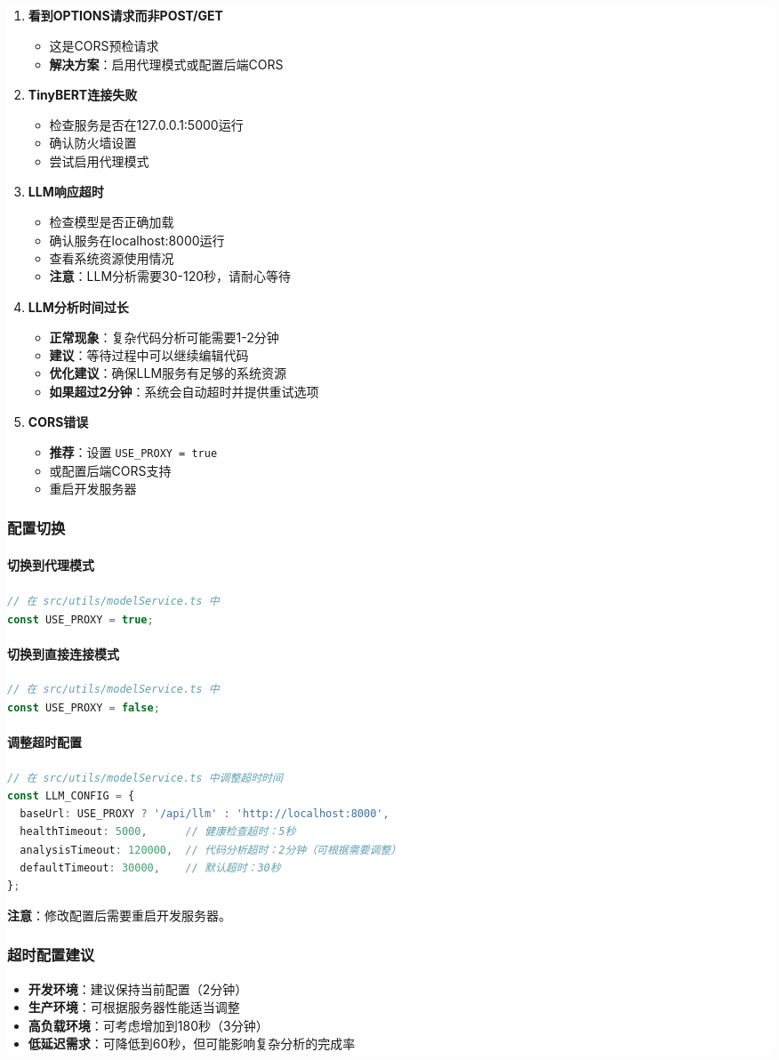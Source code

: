 1. **看到OPTIONS请求而非POST/GET**
   - 这是CORS预检请求
   - **解决方案**：启用代理模式或配置后端CORS

2. **TinyBERT连接失败**
   - 检查服务是否在127.0.0.1:5000运行
   - 确认防火墙设置
   - 尝试启用代理模式

3. **LLM响应超时**
   - 检查模型是否正确加载
   - 确认服务在localhost:8000运行
   - 查看系统资源使用情况
   - **注意**：LLM分析需要30-120秒，请耐心等待

4. **LLM分析时间过长**
   - **正常现象**：复杂代码分析可能需要1-2分钟
   - **建议**：等待过程中可以继续编辑代码
   - **优化建议**：确保LLM服务有足够的系统资源
   - **如果超过2分钟**：系统会自动超时并提供重试选项

5. **CORS错误**
   - **推荐**：设置 `USE_PROXY = true`
   - 或配置后端CORS支持
   - 重启开发服务器

### 配置切换

#### 切换到代理模式
```typescript
// 在 src/utils/modelService.ts 中
const USE_PROXY = true;
```

#### 切换到直接连接模式
```typescript
// 在 src/utils/modelService.ts 中
const USE_PROXY = false;
```

#### 调整超时配置
```typescript
// 在 src/utils/modelService.ts 中调整超时时间
const LLM_CONFIG = {
  baseUrl: USE_PROXY ? '/api/llm' : 'http://localhost:8000',
  healthTimeout: 5000,      // 健康检查超时：5秒
  analysisTimeout: 120000,  // 代码分析超时：2分钟（可根据需要调整）
  defaultTimeout: 30000,    // 默认超时：30秒
};
```

**注意**：修改配置后需要重启开发服务器。

### 超时配置建议
- **开发环境**：建议保持当前配置（2分钟）
- **生产环境**：可根据服务器性能适当调整
- **高负载环境**：可考虑增加到180秒（3分钟）
- **低延迟需求**：可降低到60秒，但可能影响复杂分析的完成率
